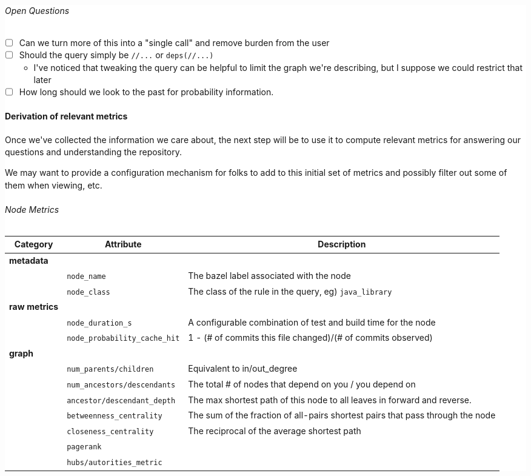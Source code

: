 ###### Open Questions

- [ ] Can we turn more of this into a "single call" and remove burden from the
      user
- [ ] Should the query simply be `//...` or `deps(//...)`
  - I've noticed that tweaking the query can be helpful to limit the graph we're
    describing, but I suppose we could restrict that later
- [ ] How long should we look to the past for probability information.

#### Derivation of relevant metrics

Once we've collected the information we care about, the next step will be to use
it to compute relevant metrics for answering our questions and understanding the
repository.

We may want to provide a configuration mechanism for folks to add to this
initial set of metrics and possibly filter out some of them when viewing, etc.

###### Node Metrics

| Category        | Attribute                     | Description                                                                                                                                                                                                                                                               |
| --------------- | ----------------------------- | ------------------------------------------------------------------------------------------------------------------------------------------------------------------------------------------------------------------------------------------------------------------------- |
| **metadata**    |                               |                                                                                                                                                                                                                                                                           |
|                 | `node_name`                   | The bazel label associated with the node                                                                                                                                                                                                                                  |
|                 | `node_class`                  | The class of the rule in the query, eg) `java_library`                                                                                                                                                                                                                    |
| **raw metrics** |                               |                                                                                                                                                                                                                                                                           |
|                 | `node_duration_s`             | A configurable combination of test and build time for the node                                                                                                                                                                                                            |
|                 | `node_probability_cache_hit`  | 1 - (# of commits this file changed)/(# of commits observed)                                                                                                                                                                                                              |
| **graph**       |                               |                                                                                                                                                                                                                                                                           |
|                 | `num_parents/children`        | Equivalent to in/out_degree                                                                                                                                                                                                                                               |
|                 | `num_ancestors/descendants`   | The total # of nodes that depend on you / you depend on                                                                                                                                                                                                                   |
|                 | `ancestor/descendant_depth`   | The max shortest path of this node to all leaves in forward and reverse.                                                                                                                                                                                                  |
|                 | `betweenness_centrality`      | The sum of the fraction of all-pairs shortest pairs that pass through the node                                                                                                                                                                                            |
|                 | `closeness_centrality`        | The reciprocal of the average shortest path                                                                                                                                                                                                                               |
|                 | `pagerank`                    |                                                                                                                                                                                                                                                                           |
|                 | `hubs/autorities_metric`      |                                                                                                                                                                                                                                                                           |